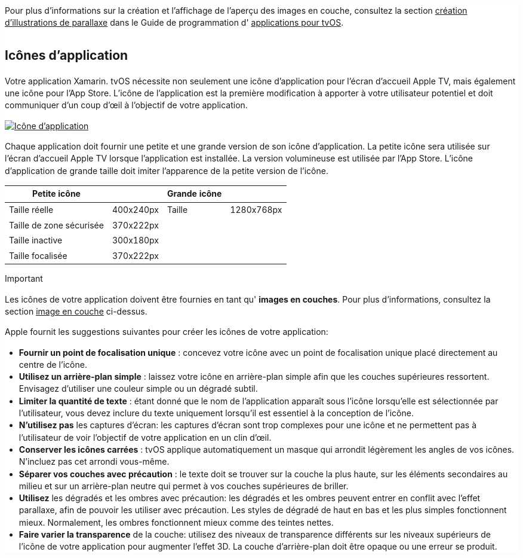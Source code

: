 Pour plus d’informations sur la création et l’affichage de l’aperçu des images en couche, consultez la section [création d’illustrations de parallaxe](https://developer.apple.com/library/prerelease/tvos/documentation/General/Conceptual/AppleTV_PG/CreatingParallaxArtwork.html#//apple_ref/doc/uid/TP40015241-CH19-SW1) dans le Guide de programmation d' [applications pour tvOS](https://developer.apple.com/library/prerelease/tvos/documentation/General/Conceptual/AppleTV_PG/).

<a name="App-Icons" />

## <a name="app-icons"></a>Icônes d’application

Votre application Xamarin. tvOS nécessite non seulement une icône d’application pour l’écran d’accueil Apple TV, mais également une icône pour l’App Store. L’icône de l’application est la première modification à apporter à votre utilisateur potentiel et doit communiquer d’un coup d’œil à l’objectif de votre application.

[![](icons-images-images/icon01.png "Icône d’application")](icons-images-images/icon01.png#lightbox)

Chaque application doit fournir une petite et une grande version de son icône d’application. La petite icône sera utilisée sur l’écran d’accueil Apple TV lorsque l’application est installée. La version volumineuse est utilisée par l’App Store. L’icône d’application de grande taille doit imiter l’apparence de la petite version de l’icône.

|Petite icône||Grande icône||
|---|---|---|---|
|Taille réelle|400x240px|Taille|1280x768px|
|Taille de zone sécurisée|370x222px|||
|Taille inactive|300x180px|||
|Taille focalisée|370x222px|||

> [!IMPORTANT]
> Les icônes de votre application doivent être fournies en tant qu' **images en couches**. Pour plus d’informations, consultez la section [image en couche](#Layered-Images) ci-dessus.




Apple fournit les suggestions suivantes pour créer les icônes de votre application:

- **Fournir un point de focalisation unique** : concevez votre icône avec un point de focalisation unique placé directement au centre de l’icône.
- **Utilisez un arrière-plan simple** : laissez votre icône en arrière-plan simple afin que les couches supérieures ressortent. Envisagez d’utiliser une couleur simple ou un dégradé subtil.
- **Limiter la quantité de texte** : étant donné que le nom de l’application apparaît sous l’icône lorsqu’elle est sélectionnée par l’utilisateur, vous devez inclure du texte uniquement lorsqu’il est essentiel à la conception de l’icône.
- **N’utilisez pas** les captures d’écran: les captures d’écran sont trop complexes pour une icône et ne permettent pas à l’utilisateur de voir l’objectif de votre application en un clin d’œil.
- **Conserver les icônes carrées** : tvOS applique automatiquement un masque qui arrondit légèrement les angles de vos icônes. N’incluez pas cet arrondi vous-même.
- **Séparer vos couches avec précaution** : le texte doit se trouver sur la couche la plus haute, sur les éléments secondaires au milieu et sur un arrière-plan neutre qui permet à vos couches supérieures de briller.
- **Utilisez** les dégradés et les ombres avec précaution: les dégradés et les ombres peuvent entrer en conflit avec l’effet parallaxe, afin de pouvoir les utiliser avec précaution. Les styles de dégradé de haut en bas et les plus simples fonctionnent mieux. Normalement, les ombres fonctionnent mieux comme des teintes nettes.
- **Faire varier la transparence** de la couche: utilisez des niveaux de transparence différents sur les niveaux supérieurs de l’icône de votre application pour augmenter l’effet 3D. La couche d’arrière-plan doit être opaque ou une erreur se produit.
